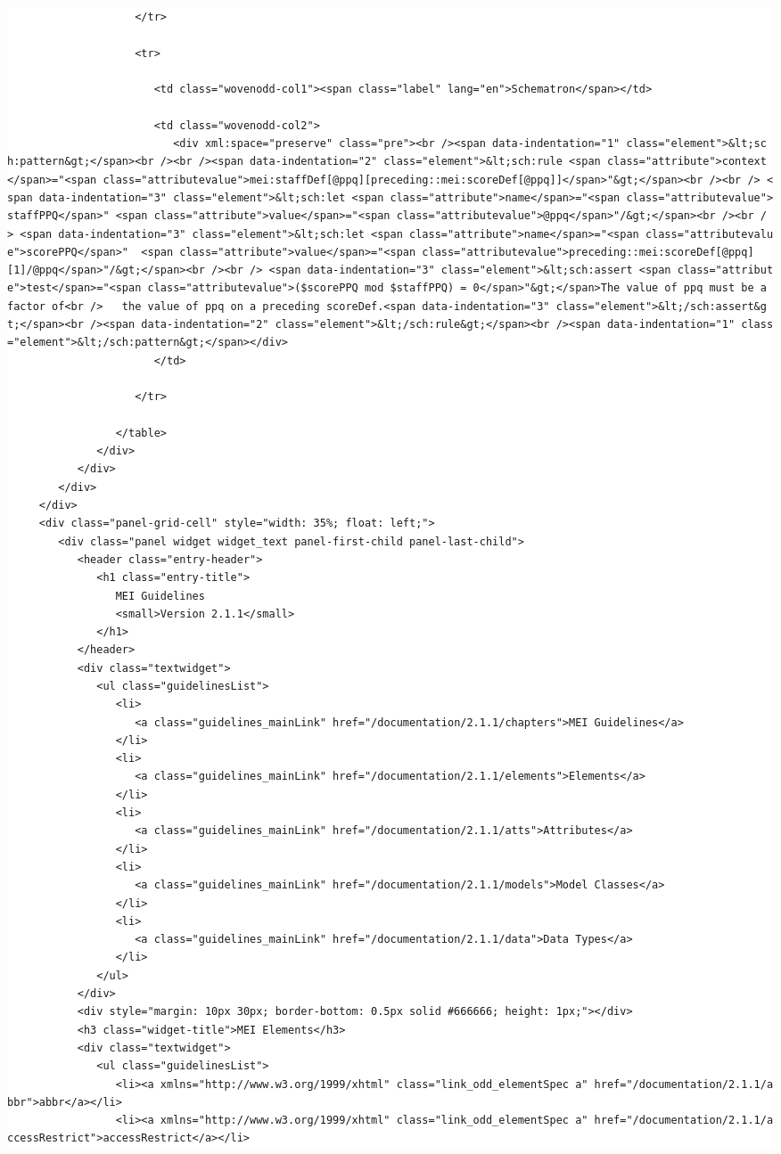                         </tr>
                        
                        <tr>
                           
                           <td class="wovenodd-col1"><span class="label" lang="en">Schematron</span></td>
                           
                           <td class="wovenodd-col2">
                              <div xml:space="preserve" class="pre"><br /><span data-indentation="1" class="element">&lt;sch:pattern&gt;</span><br /><br /><span data-indentation="2" class="element">&lt;sch:rule <span class="attribute">context</span>="<span class="attributevalue">mei:staffDef[@ppq][preceding::mei:scoreDef[@ppq]]</span>"&gt;</span><br /><br /> <span data-indentation="3" class="element">&lt;sch:let <span class="attribute">name</span>="<span class="attributevalue">staffPPQ</span>" <span class="attribute">value</span>="<span class="attributevalue">@ppq</span>"/&gt;</span><br /><br /> <span data-indentation="3" class="element">&lt;sch:let <span class="attribute">name</span>="<span class="attributevalue">scorePPQ</span>"  <span class="attribute">value</span>="<span class="attributevalue">preceding::mei:scoreDef[@ppq][1]/@ppq</span>"/&gt;</span><br /><br /> <span data-indentation="3" class="element">&lt;sch:assert <span class="attribute">test</span>="<span class="attributevalue">($scorePPQ mod $staffPPQ) = 0</span>"&gt;</span>The value of ppq must be a factor of<br />   the value of ppq on a preceding scoreDef.<span data-indentation="3" class="element">&lt;/sch:assert&gt;</span><br /><span data-indentation="2" class="element">&lt;/sch:rule&gt;</span><br /><span data-indentation="1" class="element">&lt;/sch:pattern&gt;</span></div>
                           </td>
                           
                        </tr>
                        
                     </table>
                  </div>
               </div>
            </div>
         </div>
         <div class="panel-grid-cell" style="width: 35%; float: left;">
            <div class="panel widget widget_text panel-first-child panel-last-child">
               <header class="entry-header">
                  <h1 class="entry-title">
                     MEI Guidelines 
                     <small>Version 2.1.1</small>
                  </h1>
               </header>
               <div class="textwidget">
                  <ul class="guidelinesList">
                     <li>
                        <a class="guidelines_mainLink" href="/documentation/2.1.1/chapters">MEI Guidelines</a>
                     </li>
                     <li>
                        <a class="guidelines_mainLink" href="/documentation/2.1.1/elements">Elements</a>
                     </li>
                     <li>
                        <a class="guidelines_mainLink" href="/documentation/2.1.1/atts">Attributes</a>
                     </li>
                     <li>
                        <a class="guidelines_mainLink" href="/documentation/2.1.1/models">Model Classes</a>
                     </li>
                     <li>
                        <a class="guidelines_mainLink" href="/documentation/2.1.1/data">Data Types</a>
                     </li>
                  </ul>
               </div>
               <div style="margin: 10px 30px; border-bottom: 0.5px solid #666666; height: 1px;"></div>
               <h3 class="widget-title">MEI Elements</h3>
               <div class="textwidget">
                  <ul class="guidelinesList">
                     <li><a xmlns="http://www.w3.org/1999/xhtml" class="link_odd_elementSpec a" href="/documentation/2.1.1/abbr">abbr</a></li>
                     <li><a xmlns="http://www.w3.org/1999/xhtml" class="link_odd_elementSpec a" href="/documentation/2.1.1/accessRestrict">accessRestrict</a></li>